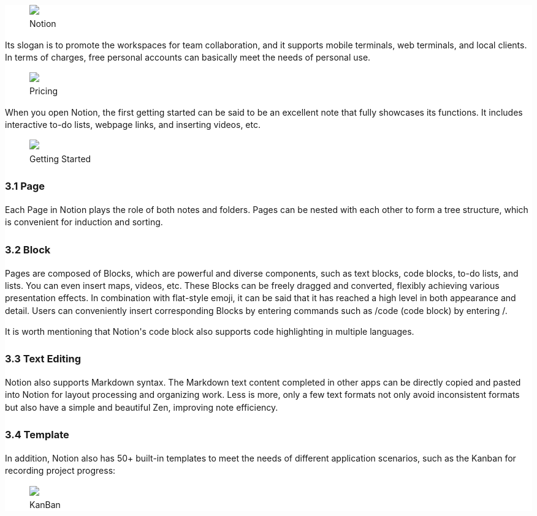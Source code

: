 <figure>
  <img src="https://cdn.jsdelivr.net/gh/BulletTech2021/Pics/2021-6-6/1622968071519-notion1.png" width="600" />
  <figcaption>Notion</figcaption>
</figure>

Its slogan is to promote the workspaces for team collaboration, and it supports mobile terminals, web terminals, and local clients. In terms of charges, free personal accounts can basically meet the needs of personal use.

<figure>
  <img src="https://cdn.jsdelivr.net/gh/BulletTech2021/Pics/2021-6-6/1622989078730-6.png" width="600" />
  <figcaption>Pricing</figcaption>
</figure>

When you open Notion, the first getting started can be said to be an excellent note that fully showcases its functions. It includes interactive to-do lists, webpage links, and inserting videos, etc.

<figure>
  <img src="https://cdn.jsdelivr.net/gh/BulletTech2021/Pics/2021-6-6/1622968058816-notion2.png" width="600" />
  <figcaption>Getting Started</figcaption>
</figure>

### 3.1 Page

Each Page in Notion plays the role of both notes and folders. Pages can be nested with each other to form a tree structure, which is convenient for induction and sorting.

### 3.2 Block

Pages are composed of Blocks, which are powerful and diverse components, such as text blocks, code blocks, to-do lists, and lists. You can even insert maps, videos, etc. These Blocks can be freely dragged and converted, flexibly achieving various presentation effects. In combination with flat-style emoji, it can be said that it has reached a high level in both appearance and detail. Users can conveniently insert corresponding Blocks by entering commands such as /code (code block) by entering /.

It is worth mentioning that Notion's code block also supports code highlighting in multiple languages.

### 3.3 Text Editing

Notion also supports Markdown syntax. The Markdown text content completed in other apps can be directly copied and pasted into Notion for layout processing and organizing work. Less is more, only a few text formats not only avoid inconsistent formats but also have a simple and beautiful Zen, improving note efficiency.

### 3.4 Template

In addition, Notion also has 50+ built-in templates to meet the needs of different application scenarios, such as the Kanban for recording project progress:

<figure>
  <img src="https://cdn.jsdelivr.net/gh/BulletTech2021/Pics/2021-6-6/1622968058819-notion3.png" width="600" />
  <figcaption>KanBan</figcaption>
</figure>
